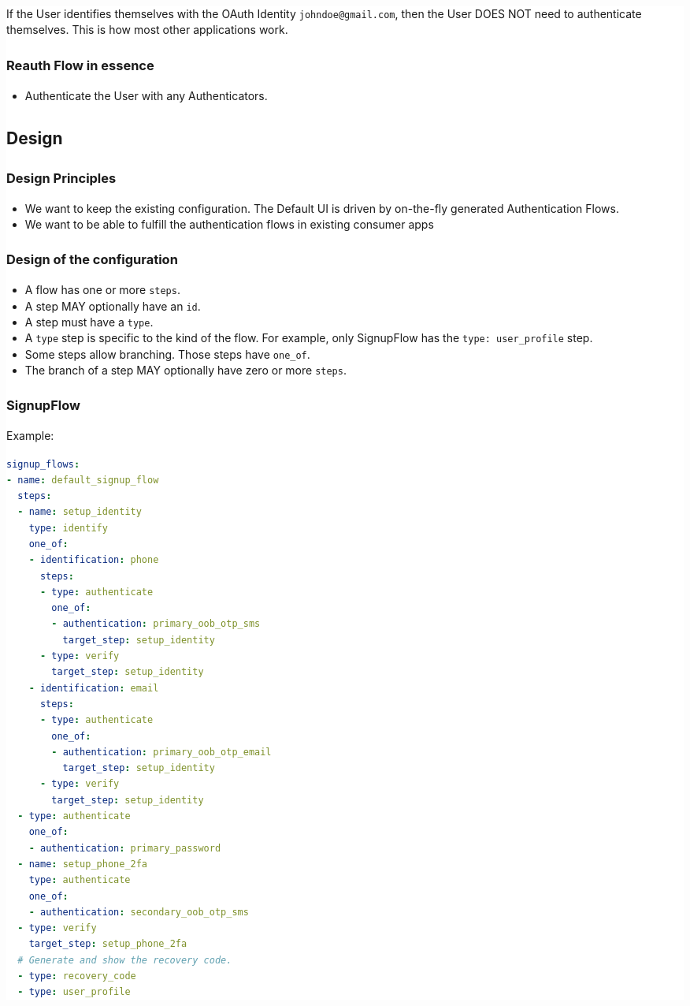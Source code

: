 If the User identifies themselves with the OAuth Identity `johndoe@gmail.com`, then the User DOES NOT need to authenticate themselves. This is how most other applications work.

### Reauth Flow in essence
- Authenticate the User with any Authenticators.


## Design

### Design Principles

- We want to keep the existing configuration. The Default UI is driven by on-the-fly generated Authentication Flows.
- We want to be able to fulfill the authentication flows in existing consumer apps

### Design of the configuration

- A flow has one or more `steps`.
- A step MAY optionally have an `id`.
- A step must have a `type`.
- A `type` step is specific to the kind of the flow. For example, only SignupFlow has the `type: user_profile` step.
- Some steps allow branching. Those steps have `one_of`.
- The branch of a step MAY optionally have zero or more `steps`.

### SignupFlow

Example:

```yaml
signup_flows:
- name: default_signup_flow
  steps:
  - name: setup_identity
    type: identify
    one_of:
    - identification: phone
      steps:
      - type: authenticate
        one_of:
        - authentication: primary_oob_otp_sms
          target_step: setup_identity
      - type: verify
        target_step: setup_identity
    - identification: email
      steps:
      - type: authenticate
        one_of:
        - authentication: primary_oob_otp_email
          target_step: setup_identity
      - type: verify
        target_step: setup_identity
  - type: authenticate
    one_of:
    - authentication: primary_password
  - name: setup_phone_2fa
    type: authenticate
    one_of:
    - authentication: secondary_oob_otp_sms
  - type: verify
    target_step: setup_phone_2fa
  # Generate and show the recovery code.
  - type: recovery_code
  - type: user_profile
```